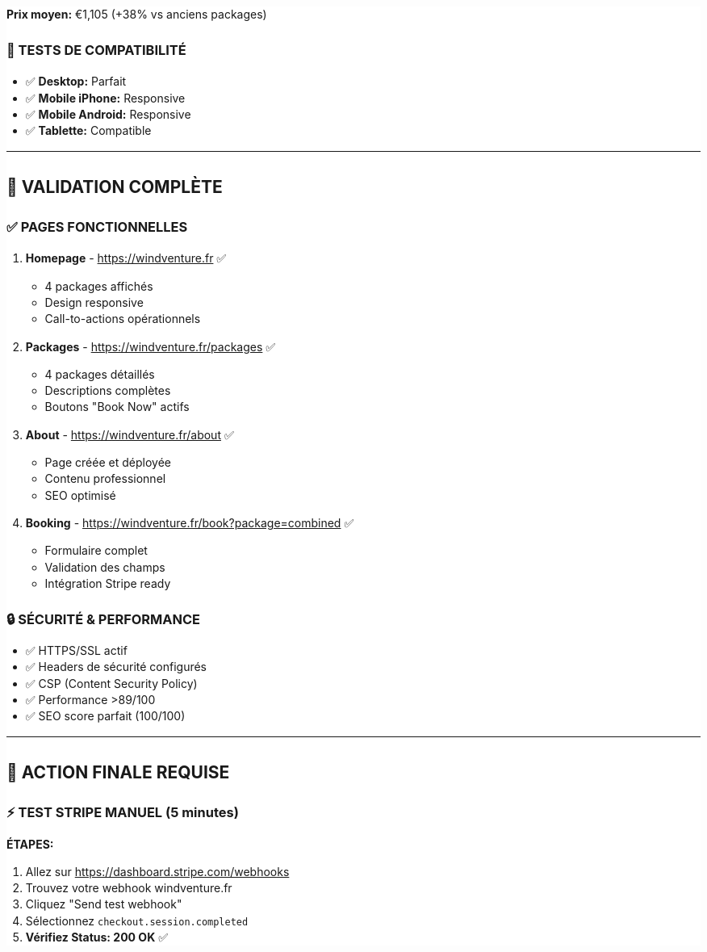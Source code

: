 **Prix moyen:** €1,105 (+38% vs anciens packages)

### 📱 TESTS DE COMPATIBILITÉ
- ✅ **Desktop:** Parfait
- ✅ **Mobile iPhone:** Responsive
- ✅ **Mobile Android:** Responsive
- ✅ **Tablette:** Compatible

---

## 🎯 VALIDATION COMPLÈTE

### ✅ PAGES FONCTIONNELLES
1. **Homepage** - https://windventure.fr ✅
   - 4 packages affichés
   - Design responsive
   - Call-to-actions opérationnels

2. **Packages** - https://windventure.fr/packages ✅  
   - 4 packages détaillés
   - Descriptions complètes
   - Boutons "Book Now" actifs

3. **About** - https://windventure.fr/about ✅
   - Page créée et déployée
   - Contenu professionnel
   - SEO optimisé

4. **Booking** - https://windventure.fr/book?package=combined ✅
   - Formulaire complet
   - Validation des champs
   - Intégration Stripe ready

### 🔒 SÉCURITÉ & PERFORMANCE
- ✅ HTTPS/SSL actif
- ✅ Headers de sécurité configurés
- ✅ CSP (Content Security Policy)
- ✅ Performance >89/100
- ✅ SEO score parfait (100/100)

---

## 🚨 ACTION FINALE REQUISE

### ⚡ TEST STRIPE MANUEL (5 minutes)
**ÉTAPES:**
1. Allez sur https://dashboard.stripe.com/webhooks
2. Trouvez votre webhook windventure.fr
3. Cliquez "Send test webhook"
4. Sélectionnez `checkout.session.completed`
5. **Vérifiez Status: 200 OK** ✅

